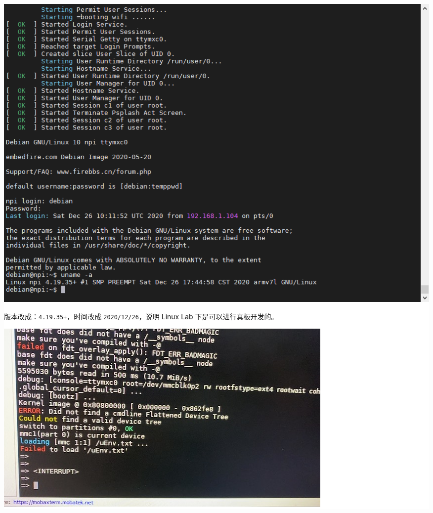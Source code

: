 ![macOS](/wp-content/uploads/2021/01/imx6ull/ebf.png)

版本改成：`4.19.35+`，时间改成 `2020/12/26`，说明 Linux Lab 下是可以进行真板开发的。


![sd_error](/wp-content/uploads/2021/01/imx6ull/sd_error.jpg)
